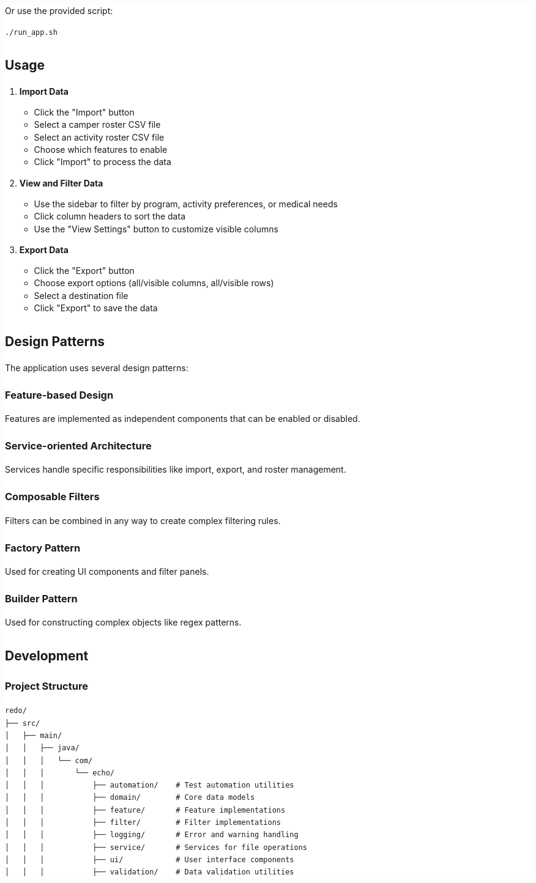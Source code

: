 Or use the provided script:
```bash
./run_app.sh
```

## Usage

1. **Import Data**
   - Click the "Import" button
   - Select a camper roster CSV file
   - Select an activity roster CSV file
   - Choose which features to enable
   - Click "Import" to process the data

2. **View and Filter Data**
   - Use the sidebar to filter by program, activity preferences, or medical needs
   - Click column headers to sort the data
   - Use the "View Settings" button to customize visible columns

3. **Export Data**
   - Click the "Export" button
   - Choose export options (all/visible columns, all/visible rows)
   - Select a destination file
   - Click "Export" to save the data

## Design Patterns

The application uses several design patterns:

### Feature-based Design
Features are implemented as independent components that can be enabled or disabled.


### Service-oriented Architecture
Services handle specific responsibilities like import, export, and roster management.

### Composable Filters
Filters can be combined in any way to create complex filtering rules.

### Factory Pattern
Used for creating UI components and filter panels.

### Builder Pattern
Used for constructing complex objects like regex patterns.

## Development

### Project Structure
```
redo/
├── src/
│   ├── main/
│   │   ├── java/
│   │   │   └── com/
│   │   │       └── echo/
│   │   │           ├── automation/    # Test automation utilities
│   │   │           ├── domain/        # Core data models
│   │   │           ├── feature/       # Feature implementations
│   │   │           ├── filter/        # Filter implementations
│   │   │           ├── logging/       # Error and warning handling
│   │   │           ├── service/       # Services for file operations
│   │   │           ├── ui/            # User interface components
│   │   │           ├── validation/    # Data validation utilities
```